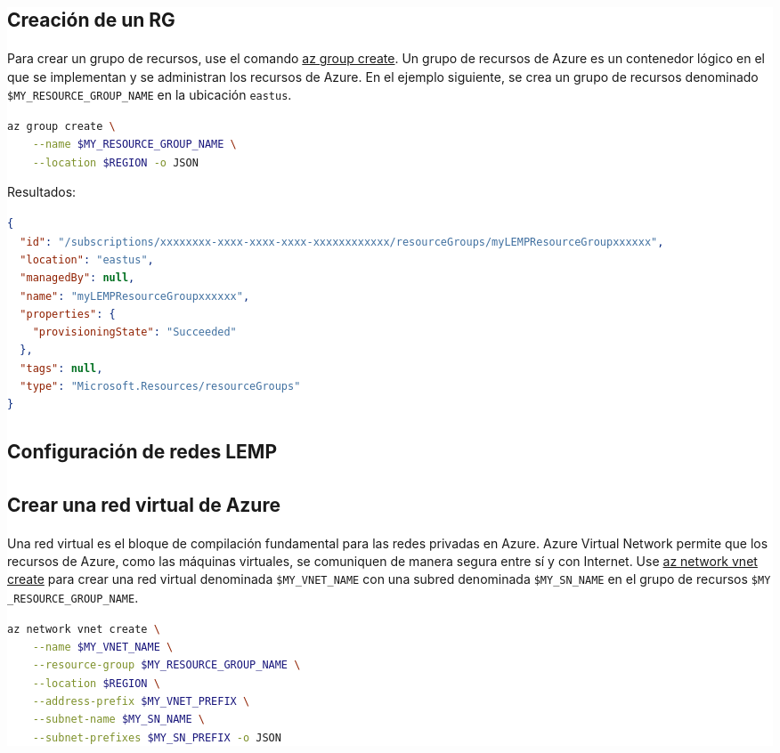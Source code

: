 

## Creación de un RG

Para crear un grupo de recursos, use el comando [az group create](https://learn.microsoft.com/cli/azure/group#az-group-create). Un grupo de recursos de Azure es un contenedor lógico en el que se implementan y se administran los recursos de Azure.
En el ejemplo siguiente, se crea un grupo de recursos denominado `$MY_RESOURCE_GROUP_NAME` en la ubicación `eastus`.

```bash
az group create \
    --name $MY_RESOURCE_GROUP_NAME \
    --location $REGION -o JSON
```

Resultados:


```JSON
{
  "id": "/subscriptions/xxxxxxxx-xxxx-xxxx-xxxx-xxxxxxxxxxxx/resourceGroups/myLEMPResourceGroupxxxxxx",
  "location": "eastus",
  "managedBy": null,
  "name": "myLEMPResourceGroupxxxxxx",
  "properties": {
    "provisioningState": "Succeeded"
  },
  "tags": null,
  "type": "Microsoft.Resources/resourceGroups"
}
```

## Configuración de redes LEMP

## Crear una red virtual de Azure

Una red virtual es el bloque de compilación fundamental para las redes privadas en Azure. Azure Virtual Network permite que los recursos de Azure, como las máquinas virtuales, se comuniquen de manera segura entre sí y con Internet.
Use [az network vnet create](https://learn.microsoft.com/cli/azure/network/vnet#az-network-vnet-create) para crear una red virtual denominada `$MY_VNET_NAME` con una subred denominada `$MY_SN_NAME` en el grupo de recursos `$MY_RESOURCE_GROUP_NAME`.

```bash
az network vnet create \
    --name $MY_VNET_NAME \
    --resource-group $MY_RESOURCE_GROUP_NAME \
    --location $REGION \
    --address-prefix $MY_VNET_PREFIX \
    --subnet-name $MY_SN_NAME \
    --subnet-prefixes $MY_SN_PREFIX -o JSON
```
